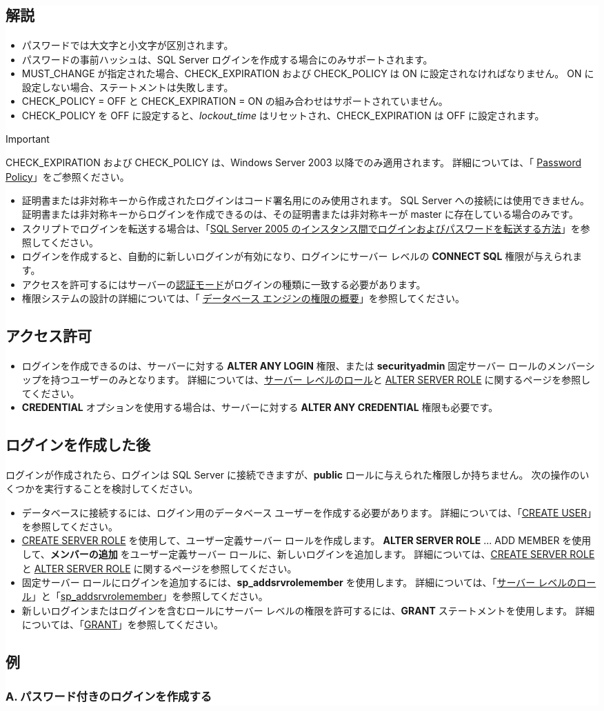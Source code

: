 ## <a name="remarks"></a>解説

- パスワードでは大文字と小文字が区別されます。
- パスワードの事前ハッシュは、SQL Server ログインを作成する場合にのみサポートされます。
- MUST_CHANGE が指定された場合、CHECK_EXPIRATION および CHECK_POLICY は ON に設定されなければなりません。 ON に設定しない場合、ステートメントは失敗します。
- CHECK_POLICY = OFF と CHECK_EXPIRATION = ON の組み合わせはサポートされていません。
- CHECK_POLICY を OFF に設定すると、*lockout_time* はリセットされ、CHECK_EXPIRATION は OFF に設定されます。

> [!IMPORTANT]
> CHECK_EXPIRATION および CHECK_POLICY は、Windows Server 2003 以降でのみ適用されます。 詳細については、「 [Password Policy](../../relational-databases/security/password-policy.md)」をご参照ください。

- 証明書または非対称キーから作成されたログインはコード署名用にのみ使用されます。 SQL Server への接続には使用できません。 証明書または非対称キーからログインを作成できるのは、その証明書または非対称キーが master に存在している場合のみです。
- スクリプトでログインを転送する場合は、「[SQL Server 2005 のインスタンス間でログインおよびパスワードを転送する方法](https://support.microsoft.com/kb/918992)」を参照してください。
- ログインを作成すると、自動的に新しいログインが有効になり、ログインにサーバー レベルの **CONNECT SQL** 権限が与えられます。
- アクセスを許可するにはサーバーの[認証モード](../../relational-databases/security/choose-an-authentication-mode.md)がログインの種類に一致する必要があります。
- 権限システムの設計の詳細については、「 [データベース エンジンの権限の概要](../../relational-databases/security/authentication-access/getting-started-with-database-engine-permissions.md)」を参照してください。

## <a name="permissions"></a>アクセス許可

- ログインを作成できるのは、サーバーに対する **ALTER ANY LOGIN** 権限、または **securityadmin** 固定サーバー ロールのメンバーシップを持つユーザーのみとなります。 詳細については、[サーバー レベルのロール](/azure/sql-database/sql-database-manage-logins#groups-and-roles)と [ALTER SERVER ROLE](../../t-sql/statements/alter-server-role-transact-sql.md) に関するページを参照してください。
- **CREDENTIAL** オプションを使用する場合は、サーバーに対する **ALTER ANY CREDENTIAL** 権限も必要です。

## <a name="after-creating-a-login"></a>ログインを作成した後

ログインが作成されたら、ログインは SQL Server に接続できますが、**public** ロールに与えられた権限しか持ちません。 次の操作のいくつかを実行することを検討してください。

- データベースに接続するには、ログイン用のデータベース ユーザーを作成する必要があります。 詳細については、「[CREATE USER](../../t-sql/statements/create-user-transact-sql.md)」を参照してください。
- [CREATE SERVER ROLE](../../t-sql/statements/create-server-role-transact-sql.md) を使用して、ユーザー定義サーバー ロールを作成します。 **ALTER SERVER ROLE** ... ADD MEMBER を使用して、**メンバーの追加** をユーザー定義サーバー ロールに、新しいログインを追加します。 詳細については、[CREATE SERVER ROLE](../../t-sql/statements/create-server-role-transact-sql.md) と [ALTER SERVER ROLE](../../t-sql/statements/alter-server-role-transact-sql.md) に関するページを参照してください。
- 固定サーバー ロールにログインを追加するには、**sp_addsrvrolemember** を使用します。 詳細については、「[サーバー レベルのロール](../../relational-databases/security/authentication-access/server-level-roles.md)」と「[sp_addsrvrolemember](../../relational-databases/system-stored-procedures/sp-addsrvrolemember-transact-sql.md)」を参照してください。
- 新しいログインまたはログインを含むロールにサーバー レベルの権限を許可するには、**GRANT** ステートメントを使用します。 詳細については、「[GRANT](../../t-sql/statements/grant-transact-sql.md)」を参照してください。

## <a name="examples"></a>例

### <a name="a-creating-a-login-with-a-password"></a>A. パスワード付きのログインを作成する
